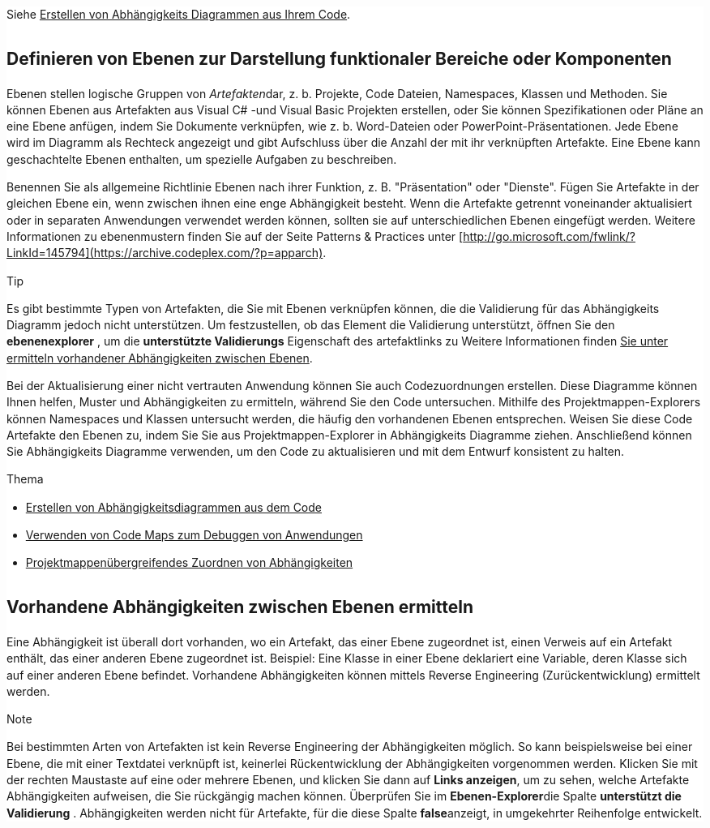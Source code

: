 Siehe [Erstellen von Abhängigkeits Diagrammen aus Ihrem Code](../modeling/create-layer-diagrams-from-your-code.md).

## <a name="CreateLayers"></a>Definieren von Ebenen zur Darstellung funktionaler Bereiche oder Komponenten

Ebenen stellen logische Gruppen von *Artefakten*dar, z. b. Projekte, Code Dateien, Namespaces, Klassen und Methoden. Sie können Ebenen aus Artefakten aus Visual C# -und Visual Basic Projekten erstellen, oder Sie können Spezifikationen oder Pläne an eine Ebene anfügen, indem Sie Dokumente verknüpfen, wie z. b. Word-Dateien oder PowerPoint-Präsentationen. Jede Ebene wird im Diagramm als Rechteck angezeigt und gibt Aufschluss über die Anzahl der mit ihr verknüpften Artefakte. Eine Ebene kann geschachtelte Ebenen enthalten, um spezielle Aufgaben zu beschreiben.

Benennen Sie als allgemeine Richtlinie Ebenen nach ihrer Funktion, z. B. "Präsentation" oder "Dienste". Fügen Sie Artefakte in der gleichen Ebene ein, wenn zwischen ihnen eine enge Abhängigkeit besteht. Wenn die Artefakte getrennt voneinander aktualisiert oder in separaten Anwendungen verwendet werden können, sollten sie auf unterschiedlichen Ebenen eingefügt werden. Weitere Informationen zu ebenenmustern finden Sie auf der Seite Patterns & Practices unter [http://go.microsoft.com/fwlink/?LinkId=145794](https://archive.codeplex.com/?p=apparch).

> [!TIP]
> Es gibt bestimmte Typen von Artefakten, die Sie mit Ebenen verknüpfen können, die die Validierung für das Abhängigkeits Diagramm jedoch nicht unterstützen. Um festzustellen, ob das Element die Validierung unterstützt, öffnen Sie den **ebenenexplorer** , um die **unterstützte Validierungs** Eigenschaft des artefaktlinks zu Weitere Informationen finden [Sie unter ermitteln vorhandener Abhängigkeiten zwischen Ebenen](#Generate).

Bei der Aktualisierung einer nicht vertrauten Anwendung können Sie auch Codezuordnungen erstellen. Diese Diagramme können Ihnen helfen, Muster und Abhängigkeiten zu ermitteln, während Sie den Code untersuchen. Mithilfe des Projektmappen-Explorers können Namespaces und Klassen untersucht werden, die häufig den vorhandenen Ebenen entsprechen. Weisen Sie diese Code Artefakte den Ebenen zu, indem Sie Sie aus Projektmappen-Explorer in Abhängigkeits Diagramme ziehen. Anschließend können Sie Abhängigkeits Diagramme verwenden, um den Code zu aktualisieren und mit dem Entwurf konsistent zu halten.

Thema

- [Erstellen von Abhängigkeitsdiagrammen aus dem Code](../modeling/create-layer-diagrams-from-your-code.md)

- [Verwenden von Code Maps zum Debuggen von Anwendungen](../modeling/use-code-maps-to-debug-your-applications.md)

- [Projektmappenübergreifendes Zuordnen von Abhängigkeiten](../modeling/map-dependencies-across-your-solutions.md)

## <a name="Generate"></a>Vorhandene Abhängigkeiten zwischen Ebenen ermitteln

Eine Abhängigkeit ist überall dort vorhanden, wo ein Artefakt, das einer Ebene zugeordnet ist, einen Verweis auf ein Artefakt enthält, das einer anderen Ebene zugeordnet ist. Beispiel: Eine Klasse in einer Ebene deklariert eine Variable, deren Klasse sich auf einer anderen Ebene befindet. Vorhandene Abhängigkeiten können mittels Reverse Engineering (Zurückentwicklung) ermittelt werden.

> [!NOTE]
> Bei bestimmten Arten von Artefakten ist kein Reverse Engineering der Abhängigkeiten möglich. So kann beispielsweise bei einer Ebene, die mit einer Textdatei verknüpft ist, keinerlei Rückentwicklung der Abhängigkeiten vorgenommen werden. Klicken Sie mit der rechten Maustaste auf eine oder mehrere Ebenen, und klicken Sie dann auf **Links anzeigen**, um zu sehen, welche Artefakte Abhängigkeiten aufweisen, die Sie rückgängig machen können. Überprüfen Sie im **Ebenen-Explorer**die Spalte **unterstützt die Validierung** . Abhängigkeiten werden nicht für Artefakte, für die diese Spalte **false**anzeigt, in umgekehrter Reihenfolge entwickelt.
